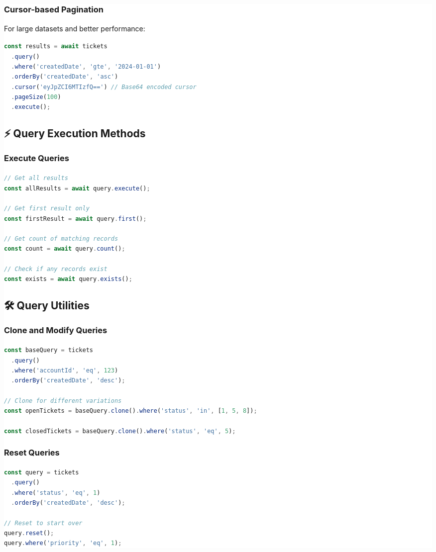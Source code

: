 ### Cursor-based Pagination

For large datasets and better performance:

```typescript
const results = await tickets
  .query()
  .where('createdDate', 'gte', '2024-01-01')
  .orderBy('createdDate', 'asc')
  .cursor('eyJpZCI6MTIzfQ==') // Base64 encoded cursor
  .pageSize(100)
  .execute();
```

## ⚡ Query Execution Methods

### Execute Queries

```typescript
// Get all results
const allResults = await query.execute();

// Get first result only
const firstResult = await query.first();

// Get count of matching records
const count = await query.count();

// Check if any records exist
const exists = await query.exists();
```

## 🛠️ Query Utilities

### Clone and Modify Queries

```typescript
const baseQuery = tickets
  .query()
  .where('accountId', 'eq', 123)
  .orderBy('createdDate', 'desc');

// Clone for different variations
const openTickets = baseQuery.clone().where('status', 'in', [1, 5, 8]);

const closedTickets = baseQuery.clone().where('status', 'eq', 5);
```

### Reset Queries

```typescript
const query = tickets
  .query()
  .where('status', 'eq', 1)
  .orderBy('createdDate', 'desc');

// Reset to start over
query.reset();
query.where('priority', 'eq', 1);
```
